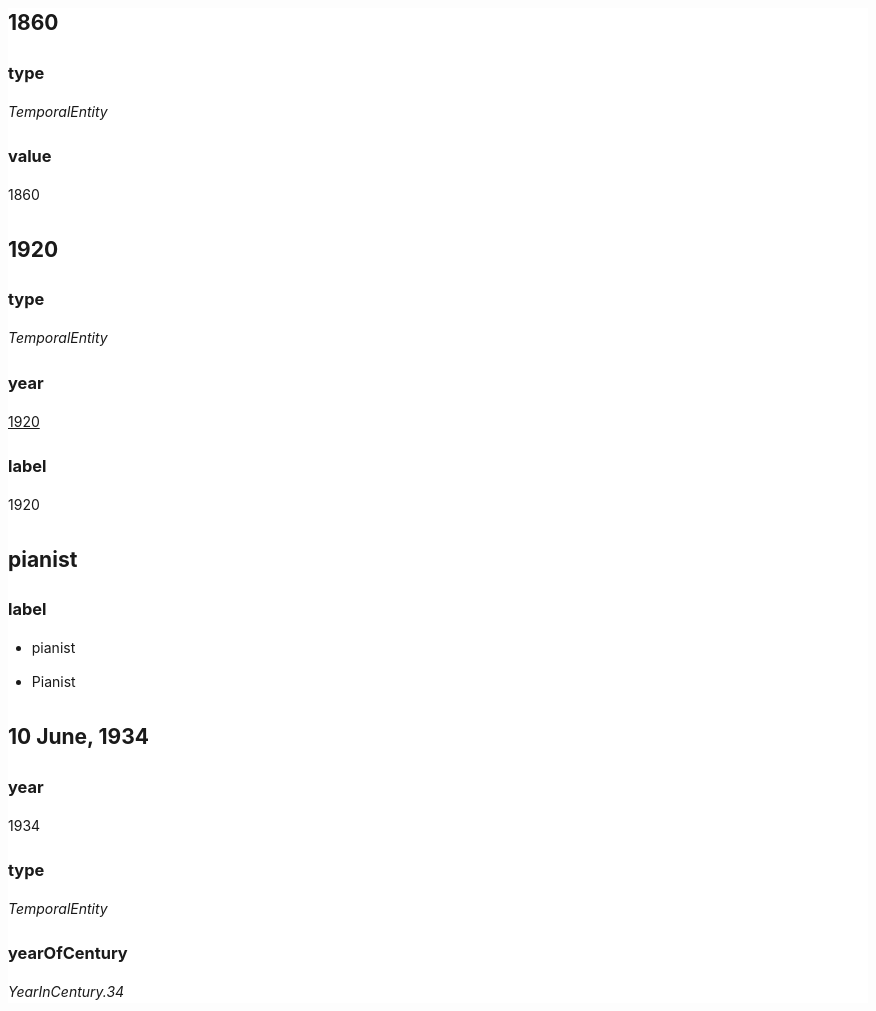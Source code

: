 ## 1860

### type


*TemporalEntity*

### value


1860

## 1920

### type


*TemporalEntity*

### year


[1920](#1920)

### label


1920

## pianist

### label

 - pianist

 - Pianist

## 10 June, 1934

### year


1934

### type


*TemporalEntity*

### yearOfCentury


*YearInCentury.34*
